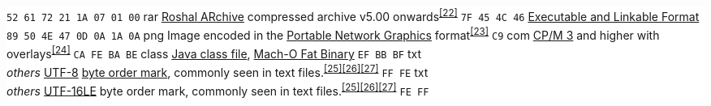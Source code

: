 <td data-sort-value="5@2@61B"><code>52 61 72 21 1A 07 01 00</code>
</td>
<td>rar
</td>
<td><a href="/wiki/RAR_(file_format)" title="RAR (file format)">Roshal ARchive</a> compressed archive v5.00 onwards<sup id="cite_ref-22" class="reference"><a href="#cite_note-22">[22]</a></sup>
</td></tr>
<tr>
<td><code>7F 45 4C 46</code>
</td>
<td>
</td>
<td><a href="/wiki/Executable_and_Linkable_Format" title="Executable and Linkable Format">Executable and Linkable Format</a>
</td></tr>
<tr>
<td data-sort-value="8@9"><code>89 50 4E 47 0D 0A 1A 0A</code>
</td>
<td>png
</td>
<td>Image encoded in the <a href="/wiki/Portable_Network_Graphics" class="mw-redirect" title="Portable Network Graphics">Portable Network Graphics</a> format<sup id="cite_ref-23" class="reference"><a href="#cite_note-23">[23]</a></sup>
</td></tr>
<tr>
<td><code>C9</code>
</td>
<td>com
</td>
<td><a href="/wiki/COM_file_(CP/M)" class="mw-redirect" title="COM file (CP/M)">CP/M 3</a> and higher with overlays<sup id="cite_ref-Elliott_CPM3_COM_24-0" class="reference"><a href="#cite_note-Elliott_CPM3_COM-24">[24]</a></sup>
</td></tr>
<tr>
<td><code>CA FE BA BE</code>
</td>
<td>class
</td>
<td><a href="/wiki/Java_class_file" title="Java class file">Java class file</a>, <a href="/wiki/Fat_binary#Apple" title="Fat binary">Mach-O Fat Binary</a>
</td></tr>
<tr>
<td><code>EF BB BF</code>
</td>
<td>txt<br><i>others</i>
</td>
<td><a href="/wiki/UTF-8" title="UTF-8">UTF-8</a> <a href="/wiki/Byte_order_mark" title="Byte order mark">byte order mark</a>, commonly seen in text files.<sup id="cite_ref-BOM_25-0" class="reference"><a href="#cite_note-BOM-25">[25]</a></sup><sup id="cite_ref-XML_26-0" class="reference"><a href="#cite_note-XML-26">[26]</a></sup><sup id="cite_ref-SDL_27-0" class="reference"><a href="#cite_note-SDL-27">[27]</a></sup>
</td></tr>
<tr>
<td><code>FF FE</code>
</td>
<td>txt<br><i>others</i>
</td>
<td><a href="/wiki/UTF-16LE" class="mw-redirect" title="UTF-16LE">UTF-16LE</a> byte order mark, commonly seen in text files.<sup id="cite_ref-BOM_25-1" class="reference"><a href="#cite_note-BOM-25">[25]</a></sup><sup id="cite_ref-XML_26-1" class="reference"><a href="#cite_note-XML-26">[26]</a></sup><sup id="cite_ref-SDL_27-1" class="reference"><a href="#cite_note-SDL-27">[27]</a></sup>
</td></tr>
<tr>
<td><code>FE FF</code>
